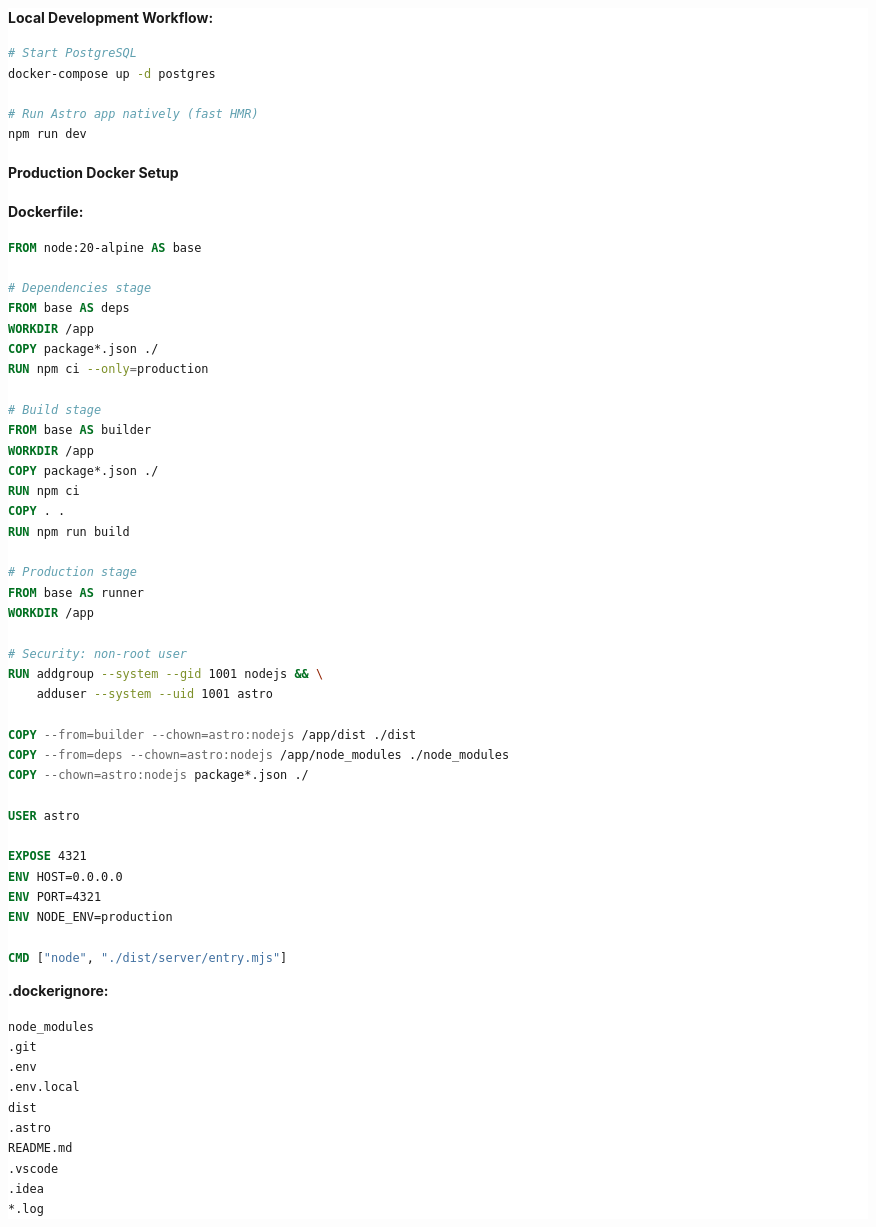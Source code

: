 **Local Development Workflow:**
```bash
# Start PostgreSQL
docker-compose up -d postgres

# Run Astro app natively (fast HMR)
npm run dev
```

#### Production Docker Setup

**Dockerfile:**
```dockerfile
FROM node:20-alpine AS base

# Dependencies stage
FROM base AS deps
WORKDIR /app
COPY package*.json ./
RUN npm ci --only=production

# Build stage
FROM base AS builder
WORKDIR /app
COPY package*.json ./
RUN npm ci
COPY . .
RUN npm run build

# Production stage
FROM base AS runner
WORKDIR /app

# Security: non-root user
RUN addgroup --system --gid 1001 nodejs && \
    adduser --system --uid 1001 astro

COPY --from=builder --chown=astro:nodejs /app/dist ./dist
COPY --from=deps --chown=astro:nodejs /app/node_modules ./node_modules
COPY --chown=astro:nodejs package*.json ./

USER astro

EXPOSE 4321
ENV HOST=0.0.0.0
ENV PORT=4321
ENV NODE_ENV=production

CMD ["node", "./dist/server/entry.mjs"]
```

**.dockerignore:**
```
node_modules
.git
.env
.env.local
dist
.astro
README.md
.vscode
.idea
*.log
```
